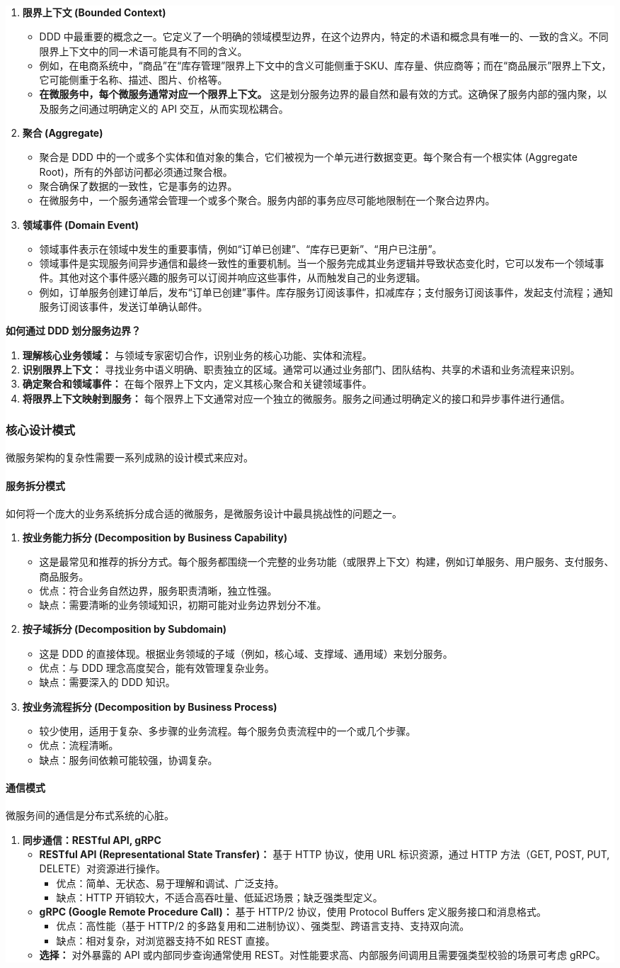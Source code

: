1.  **限界上下文 (Bounded Context)**
    -   DDD 中最重要的概念之一。它定义了一个明确的领域模型边界，在这个边界内，特定的术语和概念具有唯一的、一致的含义。不同限界上下文中的同一术语可能具有不同的含义。
    -   例如，在电商系统中，“商品”在“库存管理”限界上下文中的含义可能侧重于SKU、库存量、供应商等；而在“商品展示”限界上下文，它可能侧重于名称、描述、图片、价格等。
    -   **在微服务中，每个微服务通常对应一个限界上下文。** 这是划分服务边界的最自然和最有效的方式。这确保了服务内部的强内聚，以及服务之间通过明确定义的 API 交互，从而实现松耦合。

2.  **聚合 (Aggregate)**
    -   聚合是 DDD 中的一个或多个实体和值对象的集合，它们被视为一个单元进行数据变更。每个聚合有一个根实体 (Aggregate Root)，所有的外部访问都必须通过聚合根。
    -   聚合确保了数据的一致性，它是事务的边界。
    -   在微服务中，一个服务通常会管理一个或多个聚合。服务内部的事务应尽可能地限制在一个聚合边界内。

3.  **领域事件 (Domain Event)**
    -   领域事件表示在领域中发生的重要事情，例如“订单已创建”、“库存已更新”、“用户已注册”。
    -   领域事件是实现服务间异步通信和最终一致性的重要机制。当一个服务完成其业务逻辑并导致状态变化时，它可以发布一个领域事件。其他对这个事件感兴趣的服务可以订阅并响应这些事件，从而触发自己的业务逻辑。
    -   例如，订单服务创建订单后，发布“订单已创建”事件。库存服务订阅该事件，扣减库存；支付服务订阅该事件，发起支付流程；通知服务订阅该事件，发送订单确认邮件。

**如何通过 DDD 划分服务边界？**

1.  **理解核心业务领域：** 与领域专家密切合作，识别业务的核心功能、实体和流程。
2.  **识别限界上下文：** 寻找业务中语义明确、职责独立的区域。通常可以通过业务部门、团队结构、共享的术语和业务流程来识别。
3.  **确定聚合和领域事件：** 在每个限界上下文内，定义其核心聚合和关键领域事件。
4.  **将限界上下文映射到服务：** 每个限界上下文通常对应一个独立的微服务。服务之间通过明确定义的接口和异步事件进行通信。

### 核心设计模式

微服务架构的复杂性需要一系列成熟的设计模式来应对。

#### 服务拆分模式

如何将一个庞大的业务系统拆分成合适的微服务，是微服务设计中最具挑战性的问题之一。

1.  **按业务能力拆分 (Decomposition by Business Capability)**
    -   这是最常见和推荐的拆分方式。每个服务都围绕一个完整的业务功能（或限界上下文）构建，例如订单服务、用户服务、支付服务、商品服务。
    -   优点：符合业务自然边界，服务职责清晰，独立性强。
    -   缺点：需要清晰的业务领域知识，初期可能对业务边界划分不准。

2.  **按子域拆分 (Decomposition by Subdomain)**
    -   这是 DDD 的直接体现。根据业务领域的子域（例如，核心域、支撑域、通用域）来划分服务。
    -   优点：与 DDD 理念高度契合，能有效管理复杂业务。
    -   缺点：需要深入的 DDD 知识。

3.  **按业务流程拆分 (Decomposition by Business Process)**
    -   较少使用，适用于复杂、多步骤的业务流程。每个服务负责流程中的一个或几个步骤。
    -   优点：流程清晰。
    -   缺点：服务间依赖可能较强，协调复杂。

#### 通信模式

微服务间的通信是分布式系统的心脏。

1.  **同步通信：RESTful API, gRPC**
    -   **RESTful API (Representational State Transfer)：** 基于 HTTP 协议，使用 URL 标识资源，通过 HTTP 方法（GET, POST, PUT, DELETE）对资源进行操作。
        -   优点：简单、无状态、易于理解和调试、广泛支持。
        -   缺点：HTTP 开销较大，不适合高吞吐量、低延迟场景；缺乏强类型定义。
    -   **gRPC (Google Remote Procedure Call)：** 基于 HTTP/2 协议，使用 Protocol Buffers 定义服务接口和消息格式。
        -   优点：高性能（基于 HTTP/2 的多路复用和二进制协议）、强类型、跨语言支持、支持双向流。
        -   缺点：相对复杂，对浏览器支持不如 REST 直接。
    -   **选择：** 对外暴露的 API 或内部同步查询通常使用 REST。对性能要求高、内部服务间调用且需要强类型校验的场景可考虑 gRPC。
